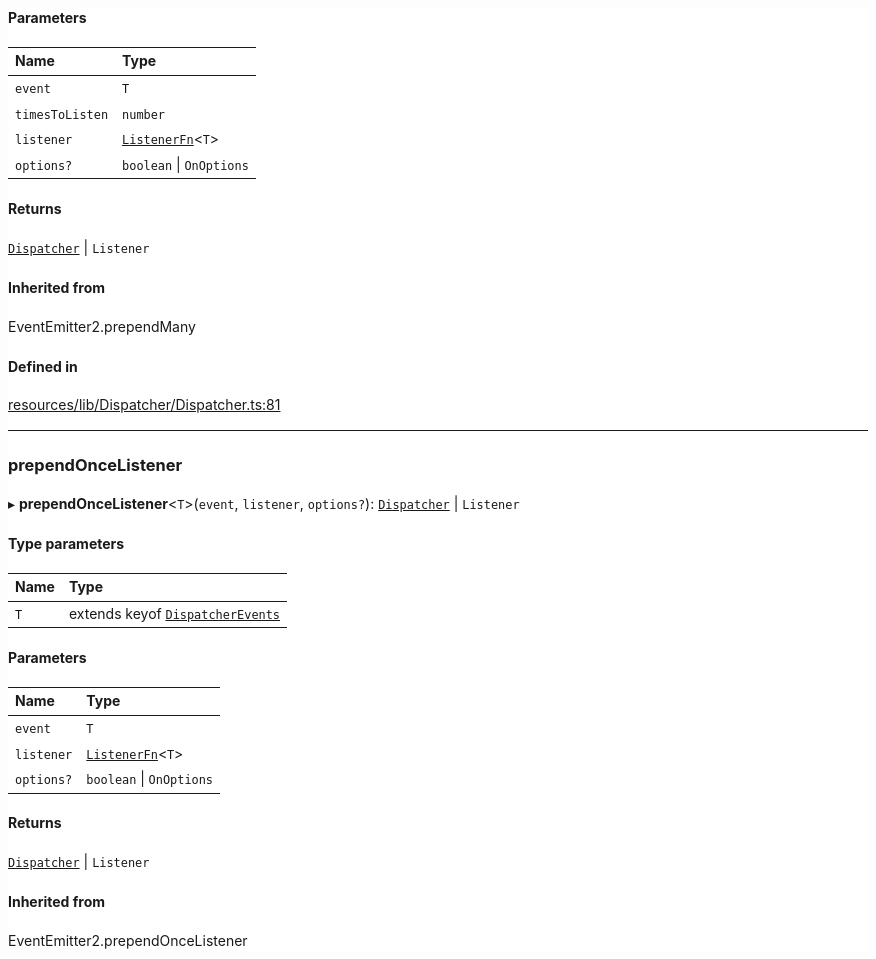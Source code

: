 #### Parameters

| Name | Type |
| :------ | :------ |
| `event` | `T` |
| `timesToListen` | `number` |
| `listener` | [`ListenerFn`](../interfaces/ListenerFn.md)<`T`\> |
| `options?` | `boolean` \| `OnOptions` |

#### Returns

[`Dispatcher`](Dispatcher.md) \| `Listener`

#### Inherited from

EventEmitter2.prependMany

#### Defined in

[resources/lib/Dispatcher/Dispatcher.ts:81](https://github.com/laravel-streams/streams-core/blob/e866e1454/resources/lib/Dispatcher/Dispatcher.ts#L81)

___

### prependOnceListener

▸ **prependOnceListener**<`T`\>(`event`, `listener`, `options?`): [`Dispatcher`](Dispatcher.md) \| `Listener`

#### Type parameters

| Name | Type |
| :------ | :------ |
| `T` | extends keyof [`DispatcherEvents`](../interfaces/DispatcherEvents.md) |

#### Parameters

| Name | Type |
| :------ | :------ |
| `event` | `T` |
| `listener` | [`ListenerFn`](../interfaces/ListenerFn.md)<`T`\> |
| `options?` | `boolean` \| `OnOptions` |

#### Returns

[`Dispatcher`](Dispatcher.md) \| `Listener`

#### Inherited from

EventEmitter2.prependOnceListener
